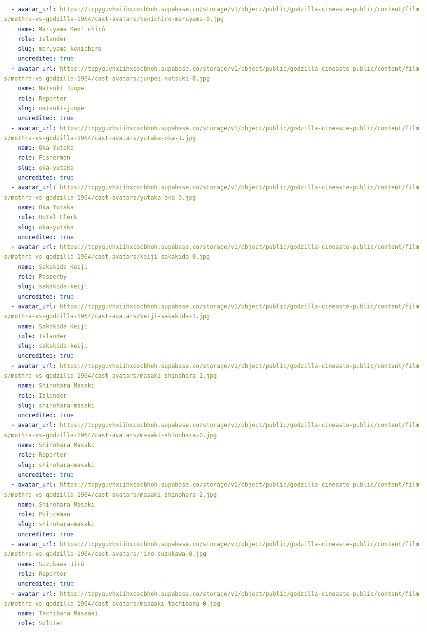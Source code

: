 ```yaml
  - avatar_url: https://tcpyguvhxiihxcocbhoh.supabase.co/storage/v1/object/public/godzilla-cineaste-public/content/films/mothra-vs-godzilla-1964/cast-avatars/kenichiro-maruyama-0.jpg
    name: Maruyama Ken'ichirô
    role: Islander
    slug: maruyama-kenichiro
    uncredited: true
  - avatar_url: https://tcpyguvhxiihxcocbhoh.supabase.co/storage/v1/object/public/godzilla-cineaste-public/content/films/mothra-vs-godzilla-1964/cast-avatars/junpei-natsuki-0.jpg
    name: Natsuki Junpei
    role: Reporter
    slug: natsuki-junpei
    uncredited: true
  - avatar_url: https://tcpyguvhxiihxcocbhoh.supabase.co/storage/v1/object/public/godzilla-cineaste-public/content/films/mothra-vs-godzilla-1964/cast-avatars/yutaka-oka-1.jpg
    name: Oka Yutaka
    role: Fisherman
    slug: oka-yutaka
    uncredited: true
  - avatar_url: https://tcpyguvhxiihxcocbhoh.supabase.co/storage/v1/object/public/godzilla-cineaste-public/content/films/mothra-vs-godzilla-1964/cast-avatars/yutaka-oka-0.jpg
    name: Oka Yutaka
    role: Hotel Clerk
    slug: oka-yutaka
    uncredited: true
  - avatar_url: https://tcpyguvhxiihxcocbhoh.supabase.co/storage/v1/object/public/godzilla-cineaste-public/content/films/mothra-vs-godzilla-1964/cast-avatars/keiji-sakakida-0.jpg
    name: Sakakida Keiji
    role: Passerby
    slug: sakakida-keiji
    uncredited: true
  - avatar_url: https://tcpyguvhxiihxcocbhoh.supabase.co/storage/v1/object/public/godzilla-cineaste-public/content/films/mothra-vs-godzilla-1964/cast-avatars/keiji-sakakida-1.jpg
    name: Sakakida Keiji
    role: Islander
    slug: sakakida-keiji
    uncredited: true
  - avatar_url: https://tcpyguvhxiihxcocbhoh.supabase.co/storage/v1/object/public/godzilla-cineaste-public/content/films/mothra-vs-godzilla-1964/cast-avatars/masaki-shinohara-1.jpg
    name: Shinohara Masaki
    role: Islander
    slug: shinohara-masaki
    uncredited: true
  - avatar_url: https://tcpyguvhxiihxcocbhoh.supabase.co/storage/v1/object/public/godzilla-cineaste-public/content/films/mothra-vs-godzilla-1964/cast-avatars/masaki-shinohara-0.jpg
    name: Shinohara Masaki
    role: Reporter
    slug: shinohara-masaki
    uncredited: true
  - avatar_url: https://tcpyguvhxiihxcocbhoh.supabase.co/storage/v1/object/public/godzilla-cineaste-public/content/films/mothra-vs-godzilla-1964/cast-avatars/masaki-shinohara-2.jpg
    name: Shinohara Masaki
    role: Policeman
    slug: shinohara-masaki
    uncredited: true
  - avatar_url: https://tcpyguvhxiihxcocbhoh.supabase.co/storage/v1/object/public/godzilla-cineaste-public/content/films/mothra-vs-godzilla-1964/cast-avatars/jiro-suzukawa-0.jpg
    name: Suzukawa Jirô
    role: Reporter
    uncredited: true
  - avatar_url: https://tcpyguvhxiihxcocbhoh.supabase.co/storage/v1/object/public/godzilla-cineaste-public/content/films/mothra-vs-godzilla-1964/cast-avatars/masaaki-tachibana-0.jpg
    name: Tachibana Masaaki
    role: Soldier
```